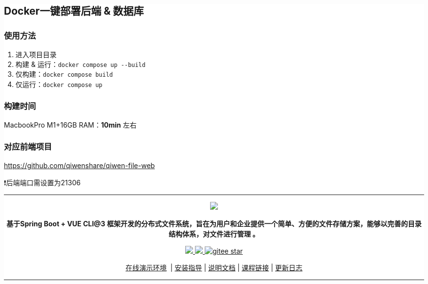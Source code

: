 

## Docker一键部署后端 & 数据库

### 使用方法

1. 进入项目目录
2. 构建 & 运行：`docker compose up --build`
3. 仅构建：`docker compose build`
4. 仅运行：`docker compose up`

### 构建时间

MacbookPro M1+16GB RAM：**10min** 左右

### 对应前端项目

https://github.com/qiwenshare/qiwen-file-web

❗️后端端口需设置为21306

---

<p align="center">
	<a href="http://fileos.qiwenshare.com/"><img width="30%" src="https://images.gitee.com/uploads/images/2021/0511/141109_0a709933_947714.png" ></a>
</p>
<p align="center">
	<strong>基于Spring Boot + VUE CLI@3 框架开发的分布式文件系统，旨在为用户和企业提供一个简单、方便的文件存储方案，能够以完善的目录结构体系，对文件进行管理 。</strong>
</p>
<p align="center">
	<a target="_blank" href="https://baike.baidu.com/item/MIT%E8%AE%B8%E5%8F%AF%E8%AF%81/6671281?fr=aladdin">
        <img src="https://img.shields.io/:license-MIT-blue.svg" />
	</a>
	<a target="_blank" href="https://www.oracle.com/technetwork/java/javase/downloads/index.html">
		<img src="https://img.shields.io/badge/JDK-8+-green.svg" />
	</a>
	<a target="_blank" href="https://gitee.com/mingSoft/MCMS/stargazers">
		<img src="https://gitee.com/qiwen-cloud/qiwen-file/badge/star.svg?theme=dark" alt='gitee star'/>
	</a>
</p>
<p align="center">
	<a href="http://pan.qiwenshare.com/" target="_blank">在线演示环境</a> &nbsp;|
	<a href="https://pan.qiwenshare.com/docs/guide/deploying.html#%E9%83%A8%E7%BD%B2%E8%AF%B4%E6%98%8E"  target="_blank">安装指导</a>&nbsp;|
        <a href="https://pan.qiwenshare.com/docs/"  target="_blank">说明文档</a> |
    	<a href="https://www.qiwenshare.com/essay/detail/1190"  target="_blank">课程链接</a> |
        <a href="https://pan.qiwenshare.com/docs/log/backend.html"  target="_blank">更新日志</a>
</p>

---